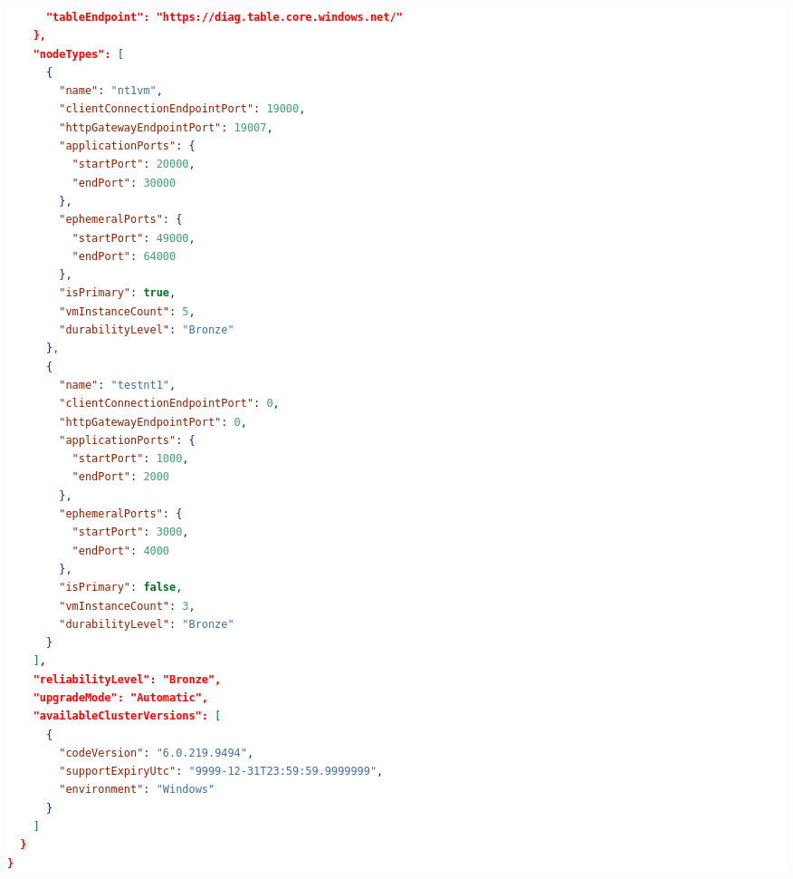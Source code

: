 ```json
      "tableEndpoint": "https://diag.table.core.windows.net/"
    },
    "nodeTypes": [
      {
        "name": "nt1vm",
        "clientConnectionEndpointPort": 19000,
        "httpGatewayEndpointPort": 19007,
        "applicationPorts": {
          "startPort": 20000,
          "endPort": 30000
        },
        "ephemeralPorts": {
          "startPort": 49000,
          "endPort": 64000
        },
        "isPrimary": true,
        "vmInstanceCount": 5,
        "durabilityLevel": "Bronze"
      },
      {
        "name": "testnt1",
        "clientConnectionEndpointPort": 0,
        "httpGatewayEndpointPort": 0,
        "applicationPorts": {
          "startPort": 1000,
          "endPort": 2000
        },
        "ephemeralPorts": {
          "startPort": 3000,
          "endPort": 4000
        },
        "isPrimary": false,
        "vmInstanceCount": 3,
        "durabilityLevel": "Bronze"
      }
    ],
    "reliabilityLevel": "Bronze",
    "upgradeMode": "Automatic",
    "availableClusterVersions": [
      {
        "codeVersion": "6.0.219.9494",
        "supportExpiryUtc": "9999-12-31T23:59:59.9999999",
        "environment": "Windows"
      }
    ]
  }
}
```

